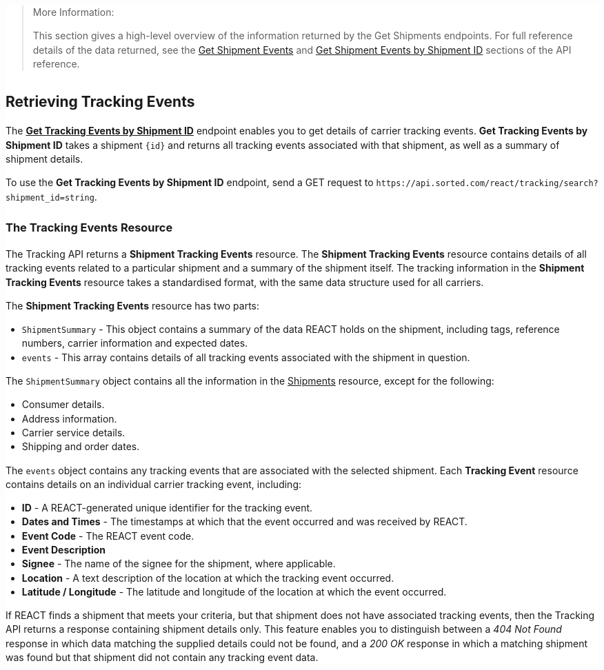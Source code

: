 > <span class="note-header">More Information:</span>
>
> This section gives a high-level overview of the information returned by the Get Shipments endpoints. For full reference details of the data returned, see the [Get Shipment Events](https://docs.sorted.com/react/api/#GetShipmentEvents) and [Get Shipment Events by Shipment ID](https://docs.sorted.com/react/api/#GetShipmentEventsbyShipmentID) sections of the API reference.

## Retrieving Tracking Events

The **[Get Tracking Events by Shipment ID](https://docs.sorted.com/react/api/#GetTrackingEventsbyShipmentID)** endpoint enables you to get details of carrier tracking events. **Get Tracking Events by Shipment ID** takes a shipment `{id}` and returns all tracking events associated with that shipment, as well as a summary of shipment details.

To use the **Get Tracking Events by Shipment ID** endpoint, send a <span class="text--blue text--bold">GET</span> request to `https://api.sorted.com/react/tracking/search?shipment_id=string`.

### The Tracking Events Resource

The Tracking API returns a **Shipment Tracking Events** resource. The **Shipment Tracking Events** resource contains details of all tracking events related to a particular shipment and a summary of the shipment itself. The tracking information in the **Shipment Tracking Events** resource takes a standardised format, with the same data structure used for all carriers. 

The **Shipment Tracking Events** resource has two parts:

* `ShipmentSummary` - This object contains a summary of the data REACT holds on the shipment, including tags, reference numbers, carrier information and expected dates.
* `events` - This array contains details of all tracking events associated with the shipment in question.

The `ShipmentSummary` object contains all the information in the [Shipments](https://docs.sorted.com/react/api/#GetShipments) resource, except for the following:

* Consumer details.
* Address information.
* Carrier service details.
* Shipping and order dates.

The `events` object contains any tracking events that are associated with the selected shipment. Each **Tracking Event** resource contains details on an individual carrier tracking event, including:

* **ID** - A REACT-generated unique identifier for the tracking event.
* **Dates and Times** - The timestamps at which that the event occurred and was received by REACT.
* **Event Code** - The REACT event code.
* **Event Description**
* **Signee** - The name of the signee for the shipment, where applicable.
* **Location** - A text description of the location at which the tracking event occurred.
* **Latitude / Longitude** - The latitude and longitude of the location at which the event occurred.

If REACT finds a shipment that meets your criteria, but that shipment does not have associated tracking events, then the Tracking API returns a response containing shipment details only. This feature enables you to distinguish between a _404 Not Found_ response in which data matching the supplied details could not be found, and a _200 OK_ response in which a matching shipment was found but that shipment did not contain any tracking event data.
